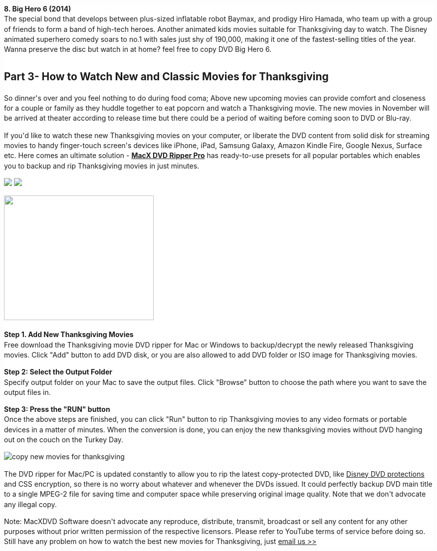 **8\. Big Hero 6 (2014)**  
 The special bond that develops between plus-sized inflatable robot Baymax, and prodigy Hiro Hamada, who team up with a group of friends to form a band of high-tech heroes. Another animated kids movies suitable for Thanksgiving day to watch. The Disney animated superhero comedy soars to no.1 with sales just shy of 190,000, making it one of the fastest-selling titles of the year. Wanna preserve the disc but watch in at home? feel free to copy DVD Big Hero 6.

## Part 3- How to Watch New and Classic Movies for Thanksgiving 

So dinner's over and you feel nothing to do during food coma; Above new upcoming movies can provide comfort and closeness for a couple or family as they huddle together to eat popcorn and watch a Thanksgiving movie. The new movies in November will be arrived at theater according to release time but there could be a period of waiting before coming soon to DVD or Blu-ray.

If you'd like to watch these new Thanksgiving movies on your computer, or liberate the DVD content from solid disk for streaming movies to handy finger-touch screen's devices like iPhone, iPad, Samsung Galaxy, Amazon Kindle Fire, Google Nexus, Surface etc. Here comes an ultimate solution - **[MacX DVD Ripper Pro](https://tools.techidaily.com/macxdvd/products/)** has ready-to-use presets for all popular portables which enables you to backup and rip Thanksgiving movies in just minutes.

[![](https://www.macxdvd.com/mac-dvd-video-converter-how-to/../image-style/article-seo/d-mac.png)](https://tools.techidaily.com/macxdvd/products/) [![](https://www.macxdvd.com/mac-dvd-video-converter-how-to/../image-style/article-seo/d-win.png)](https://tools.techidaily.com/macxdvd/products/) 


<a href="https://printrendy.pxf.io/c/5597632/1453719/17020" target="_top" id="1453719"><img src="//a.impactradius-go.com/display-ad/17020-1453719" border="0" alt="" width="300" height="250"/></a><img height="0" width="0" src="https://imp.pxf.io/i/5597632/1453719/17020" style="position:absolute;visibility:hidden;" border="0" />

**Step 1\. Add New Thanksgiving Movies**  
 Free download the Thanksgiving movie DVD ripper for Mac or Windows to backup/decrypt the newly released Thanksgiving movies. Click "Add" button to add DVD disk, or you are also allowed to add DVD folder or ISO image for Thanksgiving movies.

**Step 2: Select the Output Folder**  
 Specify output folder on your Mac to save the output files. Click "Browse" button to choose the path where you want to save the output files in.

**Step 3: Press the "RUN" button**  
 Once the above steps are finished, you can click "Run" button to rip Thanksgiving movies to any video formats or portable devices in a matter of minutes. When the conversion is done, you can enjoy the new thanksgiving movies without DVD hanging out on the couch on the Turkey Day. 

![copy new movies for thanksgiving](https://www.macxdvd.com/mac-dvd-video-converter-how-to/article-image/mdrp-zxh.png)

The DVD ripper for Mac/PC is updated constantly to allow you to rip the latest copy-protected DVD, like [Disney DVD protections](https://tools.techidaily.com/macxdvd/products/) and CSS encryption, so there is no worry about whatever and whenever the DVDs issued. It could perfectly backup DVD main title to a single MPEG-2 file for saving time and computer space while preserving original image quality. Note that we don't advocate any illegal copy. 

Note: MacXDVD Software doesn't advocate any reproduce, distribute, transmit, broadcast or sell any content for any other purposes without prior written permission of the respective licensors. Please refer to YouTube terms of service before doing so. Still have any problem on how to watch the best new movies for Thanksgiving, just [email us >>](https://tools.techidaily.com/macxdvd/products/) 
